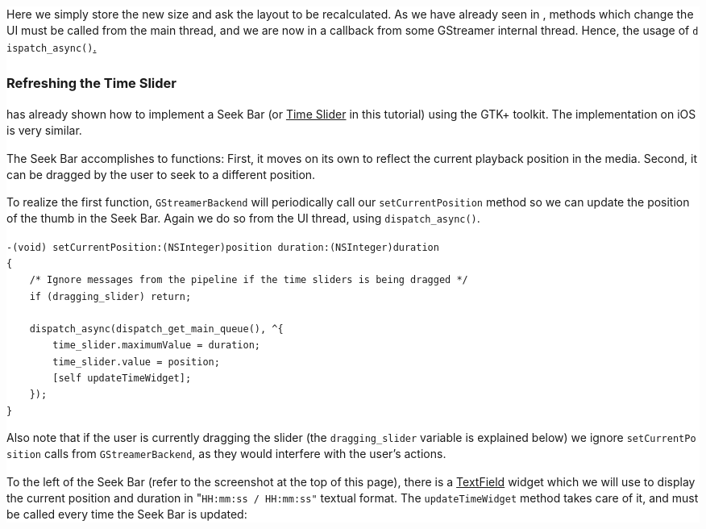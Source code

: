 Here we simply store the new size and ask the layout to be recalculated.
As we have already seen in [](sdk-ios-tutorial-a-running-pipeline.md),
methods which change the UI must be called from the main thread, and we
are now in a callback from some GStreamer internal thread. Hence, the
usage
of `dispatch_async()`[.](http://developer.android.com/reference/android/app/Activity.html#runOnUiThread\(java.lang.Runnable\))

### Refreshing the Time Slider

[](sdk-basic-tutorial-toolkit-integration.md) has
already shown how to implement a Seek Bar (or [Time
Slider](http://developer.apple.com/library/ios/#documentation/UIKit/Reference/UISlider_Class/Reference/Reference.html)
in this tutorial) using the GTK+ toolkit. The implementation on iOS is
very similar.

The Seek Bar accomplishes to functions: First, it moves on its own to
reflect the current playback position in the media. Second, it can be
dragged by the user to seek to a different position.

To realize the first function, `GStreamerBackend`  will periodically
call our `setCurrentPosition` method so we can update the position of
the thumb in the Seek Bar. Again we do so from the UI thread, using
`dispatch_async()`.

```
-(void) setCurrentPosition:(NSInteger)position duration:(NSInteger)duration
{
    /* Ignore messages from the pipeline if the time sliders is being dragged */
    if (dragging_slider) return;

    dispatch_async(dispatch_get_main_queue(), ^{
        time_slider.maximumValue = duration;
        time_slider.value = position;
        [self updateTimeWidget];
    });
}
```

Also note that if the user is currently dragging the slider (the
`dragging_slider` variable is explained below) we ignore
`setCurrentPosition` calls from `GStreamerBackend`, as they would
interfere with the user’s actions.

To the left of the Seek Bar (refer to the screenshot at the top of this
page), there is
a [TextField](https://developer.apple.com/library/ios/#documentation/UIKit/Reference/UITextField_Class/Reference/UITextField.html) widget
which we will use to display the current position and duration in
"`HH:mm:ss / HH:mm:ss"` textual format. The `updateTimeWidget` method
takes care of it, and must be called every time the Seek Bar is
updated:


  [information]: images/icons/emoticons/information.png
  [screenshot]: images/sdk-ios-tutorial-a-basic-media-player-screenshot.png